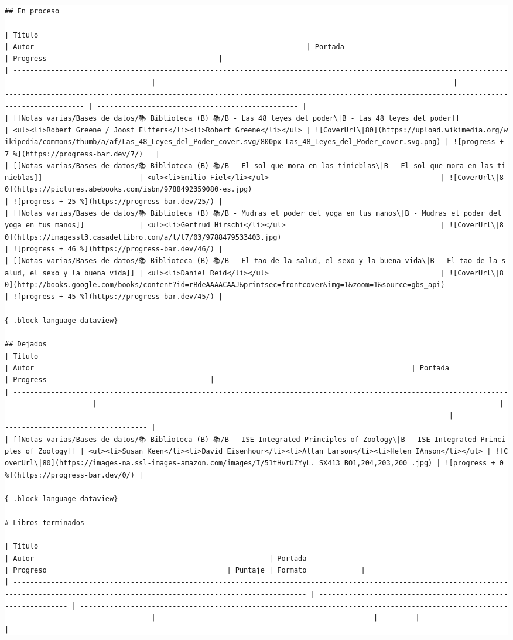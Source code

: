 ```button
## En proceso

| Título                                                                                                                                                   | Autor                                                                 | Portada                                                                                                                                                | Progress                                         |
| -------------------------------------------------------------------------------------------------------------------------------------------------------- | --------------------------------------------------------------------- | ------------------------------------------------------------------------------------------------------------------------------------------------------ | ------------------------------------------------ |
| [[Notas varias/Bases de datos/📚 Biblioteca (B) 📚/B - Las 48 leyes del poder\|B - Las 48 leyes del poder]]                                           | <ul><li>Robert Greene / Joost Elffers</li><li>Robert Greene</li></ul> | ![CoverUrl\|80](https://upload.wikimedia.org/wikipedia/commons/thumb/a/af/Las_48_Leyes_del_Poder_cover.svg/800px-Las_48_Leyes_del_Poder_cover.svg.png) | ![progress + 7 %](https://progress-bar.dev/7/)   |
| [[Notas varias/Bases de datos/📚 Biblioteca (B) 📚/B - El sol que mora en las tinieblas\|B - El sol que mora en las tinieblas]]                       | <ul><li>Emilio Fiel</li></ul>                                         | ![CoverUrl\|80](https://pictures.abebooks.com/isbn/9788492359080-es.jpg)                                                                               | ![progress + 25 %](https://progress-bar.dev/25/) |
| [[Notas varias/Bases de datos/📚 Biblioteca (B) 📚/B - Mudras el poder del yoga en tus manos\|B - Mudras el poder del yoga en tus manos]]             | <ul><li>Gertrud Hirschi</li></ul>                                     | ![CoverUrl\|80](https://imagessl3.casadellibro.com/a/l/t7/03/9788479533403.jpg)                                                                        | ![progress + 46 %](https://progress-bar.dev/46/) |
| [[Notas varias/Bases de datos/📚 Biblioteca (B) 📚/B - El tao de la salud, el sexo y la buena vida\|B - El tao de la salud, el sexo y la buena vida]] | <ul><li>Daniel Reid</li></ul>                                         | ![CoverUrl\|80](http://books.google.com/books/content?id=rBdeAAAACAAJ&printsec=frontcover&img=1&zoom=1&source=gbs_api)                                 | ![progress + 45 %](https://progress-bar.dev/45/) |

{ .block-language-dataview}

## Dejados
| Título                                                                                                                                     | Autor                                                                                          | Portada                                                                                                   | Progress                                       |
| ------------------------------------------------------------------------------------------------------------------------------------------ | ---------------------------------------------------------------------------------------------- | --------------------------------------------------------------------------------------------------------- | ---------------------------------------------- |
| [[Notas varias/Bases de datos/📚 Biblioteca (B) 📚/B - ISE Integrated Principles of Zoology\|B - ISE Integrated Principles of Zoology]] | <ul><li>Susan Keen</li><li>David Eisenhour</li><li>Allan Larson</li><li>Helen IAnson</li></ul> | ![CoverUrl\|80](https://images-na.ssl-images-amazon.com/images/I/51tHvrUZYyL._SX413_BO1,204,203,200_.jpg) | ![progress + 0 %](https://progress-bar.dev/0/) |

{ .block-language-dataview}

# Libros terminados

| Título                                                                                                                                                                                         | Autor                                                        | Portada                                                                                                                                  | Progreso                                           | Puntaje | Formato             |
| ---------------------------------------------------------------------------------------------------------------------------------------------------------------------------------------------- | ------------------------------------------------------------ | ---------------------------------------------------------------------------------------------------------------------------------------- | -------------------------------------------------- | ------- | ------------------- |
```
